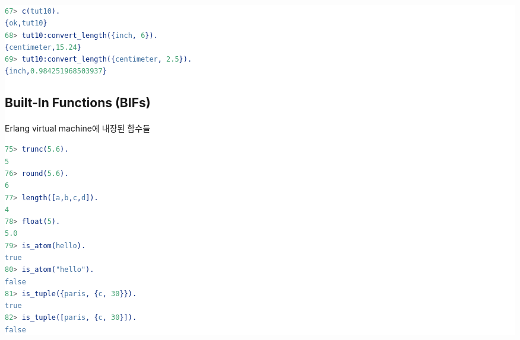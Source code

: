 ```erlang
67> c(tut10).
{ok,tut10}
68> tut10:convert_length({inch, 6}).
{centimeter,15.24}
69> tut10:convert_length({centimeter, 2.5}).
{inch,0.984251968503937}
```

## **Built-In Functions (BIFs)**

Erlang virtual machine에 내장된 함수들

```erlang
75> trunc(5.6).
5
76> round(5.6).
6
77> length([a,b,c,d]).
4
78> float(5).
5.0
79> is_atom(hello).
true
80> is_atom("hello").
false
81> is_tuple({paris, {c, 30}}).
true
82> is_tuple([paris, {c, 30}]).
false
```
